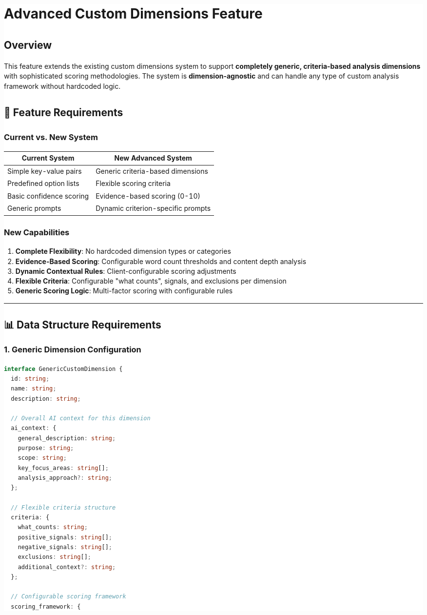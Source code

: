 # Advanced Custom Dimensions Feature

## Overview

This feature extends the existing custom dimensions system to support **completely generic, criteria-based analysis dimensions** with sophisticated scoring methodologies. The system is **dimension-agnostic** and can handle any type of custom analysis framework without hardcoded logic.

## 🎯 Feature Requirements

### Current vs. New System

| Current System | New Advanced System |
|---|---|
| Simple key-value pairs | Generic criteria-based dimensions |
| Predefined option lists | Flexible scoring criteria |
| Basic confidence scoring | Evidence-based scoring (0-10) |
| Generic prompts | Dynamic criterion-specific prompts |

### New Capabilities

1. **Complete Flexibility**: No hardcoded dimension types or categories
2. **Evidence-Based Scoring**: Configurable word count thresholds and content depth analysis  
3. **Dynamic Contextual Rules**: Client-configurable scoring adjustments
4. **Flexible Criteria**: Configurable "what counts", signals, and exclusions per dimension
5. **Generic Scoring Logic**: Multi-factor scoring with configurable rules

---

## 📊 Data Structure Requirements

### 1. Generic Dimension Configuration

```typescript
interface GenericCustomDimension {
  id: string;
  name: string;
  description: string;
  
  // Overall AI context for this dimension
  ai_context: {
    general_description: string;
    purpose: string;
    scope: string;
    key_focus_areas: string[];
    analysis_approach?: string;
  };
  
  // Flexible criteria structure
  criteria: {
    what_counts: string;
    positive_signals: string[];
    negative_signals: string[];
    exclusions: string[];
    additional_context?: string;
  };
  
  // Configurable scoring framework
  scoring_framework: {
```